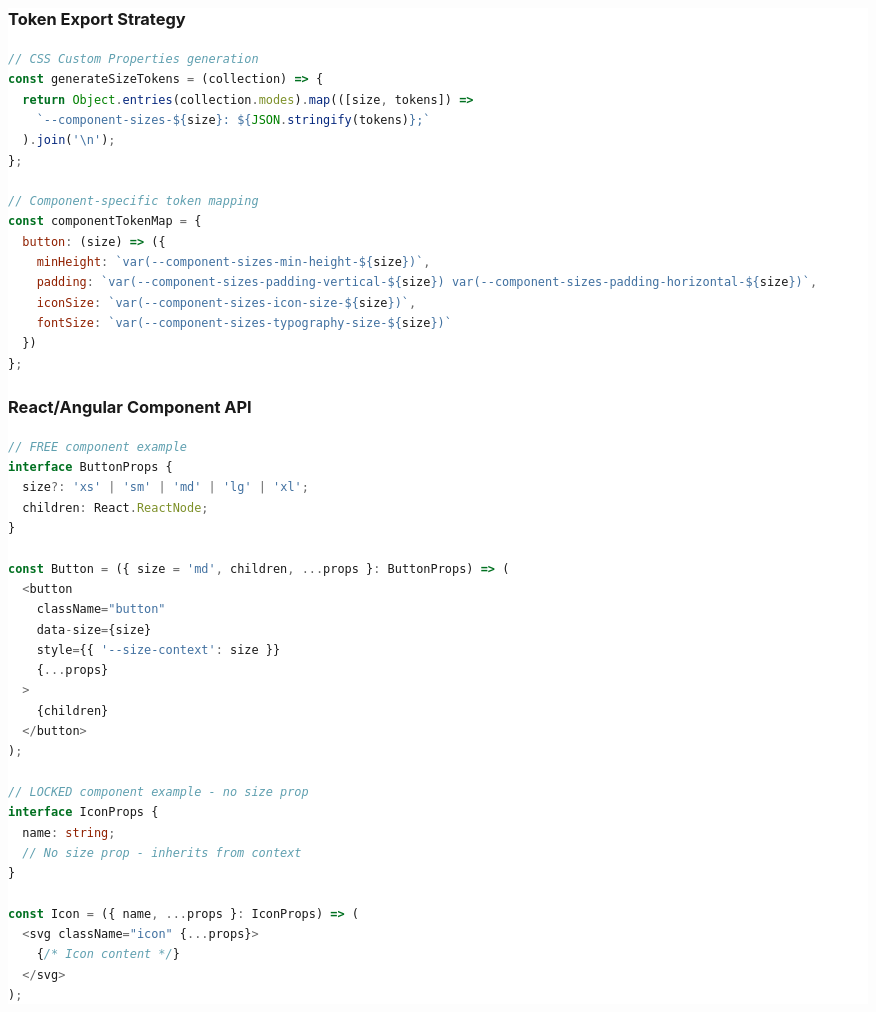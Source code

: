 ### **Token Export Strategy**
```javascript
// CSS Custom Properties generation
const generateSizeTokens = (collection) => {
  return Object.entries(collection.modes).map(([size, tokens]) => 
    `--component-sizes-${size}: ${JSON.stringify(tokens)};`
  ).join('\n');
};

// Component-specific token mapping
const componentTokenMap = {
  button: (size) => ({
    minHeight: `var(--component-sizes-min-height-${size})`,
    padding: `var(--component-sizes-padding-vertical-${size}) var(--component-sizes-padding-horizontal-${size})`,
    iconSize: `var(--component-sizes-icon-size-${size})`,
    fontSize: `var(--component-sizes-typography-size-${size})`
  })
};
```

### **React/Angular Component API**
```typescript
// FREE component example
interface ButtonProps {
  size?: 'xs' | 'sm' | 'md' | 'lg' | 'xl';
  children: React.ReactNode;
}

const Button = ({ size = 'md', children, ...props }: ButtonProps) => (
  <button 
    className="button" 
    data-size={size}
    style={{ '--size-context': size }}
    {...props}
  >
    {children}
  </button>
);

// LOCKED component example - no size prop
interface IconProps {
  name: string;
  // No size prop - inherits from context
}

const Icon = ({ name, ...props }: IconProps) => (
  <svg className="icon" {...props}>
    {/* Icon content */}
  </svg>
);
```
